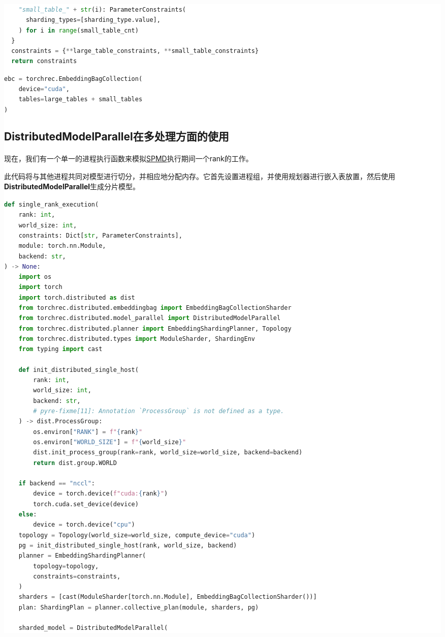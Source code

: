 ```python
    "small_table_" + str(i): ParameterConstraints(
      sharding_types=[sharding_type.value],
    ) for i in range(small_table_cnt)
  }
  constraints = {**large_table_constraints, **small_table_constraints}
  return constraints
```



```python
ebc = torchrec.EmbeddingBagCollection(
    device="cuda",
    tables=large_tables + small_tables
)
```

## DistributedModelParallel在多处理方面的使用

现在，我们有一个单一的进程执行函数来模拟[SPMD](https://en.wikipedia.org/wiki/SPMD)执行期间一个rank的工作。

此代码将与其他进程共同对模型进行切分，并相应地分配内存。它首先设置进程组，并使用规划器进行嵌入表放置，然后使用**DistributedModelParallel**生成分片模型。

```python
def single_rank_execution(
    rank: int,
    world_size: int,
    constraints: Dict[str, ParameterConstraints],
    module: torch.nn.Module,
    backend: str,
) -> None:
    import os
    import torch
    import torch.distributed as dist
    from torchrec.distributed.embeddingbag import EmbeddingBagCollectionSharder
    from torchrec.distributed.model_parallel import DistributedModelParallel
    from torchrec.distributed.planner import EmbeddingShardingPlanner, Topology
    from torchrec.distributed.types import ModuleSharder, ShardingEnv
    from typing import cast

    def init_distributed_single_host(
        rank: int,
        world_size: int,
        backend: str,
        # pyre-fixme[11]: Annotation `ProcessGroup` is not defined as a type.
    ) -> dist.ProcessGroup:
        os.environ["RANK"] = f"{rank}"
        os.environ["WORLD_SIZE"] = f"{world_size}"
        dist.init_process_group(rank=rank, world_size=world_size, backend=backend)
        return dist.group.WORLD

    if backend == "nccl":
        device = torch.device(f"cuda:{rank}")
        torch.cuda.set_device(device)
    else:
        device = torch.device("cpu")
    topology = Topology(world_size=world_size, compute_device="cuda")
    pg = init_distributed_single_host(rank, world_size, backend)
    planner = EmbeddingShardingPlanner(
        topology=topology,
        constraints=constraints,
    )
    sharders = [cast(ModuleSharder[torch.nn.Module], EmbeddingBagCollectionSharder())]
    plan: ShardingPlan = planner.collective_plan(module, sharders, pg)

    sharded_model = DistributedModelParallel(
```